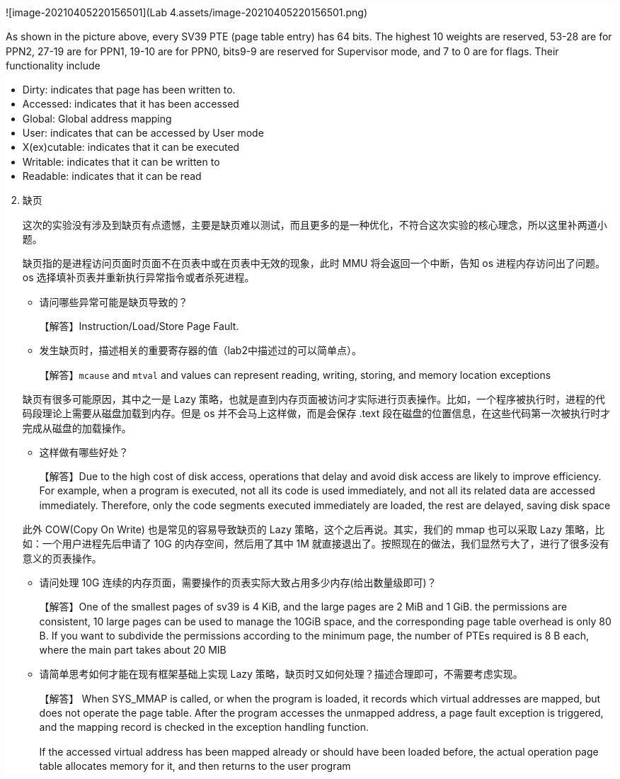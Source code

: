    ![image-20210405220156501](Lab 4.assets/image-20210405220156501.png)

   As shown in the picture above, every SV39 PTE (page table entry) has 64 bits.   The highest 10 weights are reserved, 53-28 are for PPN2, 27-19 are for PPN1, 19-10 are for PPN0,  bits9-9 are reserved for Supervisor mode, and 7 to 0 are for flags. Their functionality include

   - Dirty:  indicates that page has been written to.
   - Accessed: indicates that it has been accessed
   - Global: Global address mapping
   - User: indicates that can be accessed by User mode
   - X(ex)cutable: indicates that it can be executed
   - Writable: indicates that it can be written to
   - Readable: indicates that it can be read

2. 缺页

   这次的实验没有涉及到缺页有点遗憾，主要是缺页难以测试，而且更多的是一种优化，不符合这次实验的核心理念，所以这里补两道小题。

   缺页指的是进程访问页面时页面不在页表中或在页表中无效的现象，此时 MMU 将会返回一个中断，告知 os 进程内存访问出了问题。os 选择填补页表并重新执行异常指令或者杀死进程。

   - 请问哪些异常可能是缺页导致的？

     【解答】Instruction/Load/Store Page Fault.

   - 发生缺页时，描述相关的重要寄存器的值（lab2中描述过的可以简单点）。

     【解答】```mcause``` and ```mtval``` and values can represent reading, writing, storing, and memory location exceptions

   缺页有很多可能原因，其中之一是 Lazy 策略，也就是直到内存页面被访问才实际进行页表操作。比如，一个程序被执行时，进程的代码段理论上需要从磁盘加载到内存。但是 os 并不会马上这样做，而是会保存 .text 段在磁盘的位置信息，在这些代码第一次被执行时才完成从磁盘的加载操作。

   - 这样做有哪些好处？

     【解答】Due to the high cost of disk access, operations that delay and avoid disk access are likely to improve efficiency. For example, when a program is executed, not all its code is used immediately, and not all its related data are accessed immediately. Therefore, only the code segments executed immediately are loaded, the rest are delayed, saving disk space

   此外 COW(Copy On Write) 也是常见的容易导致缺页的 Lazy 策略，这个之后再说。其实，我们的 mmap 也可以采取 Lazy 策略，比如：一个用户进程先后申请了 10G 的内存空间，然后用了其中 1M 就直接退出了。按照现在的做法，我们显然亏大了，进行了很多没有意义的页表操作。

   - 请问处理 10G 连续的内存页面，需要操作的页表实际大致占用多少内存(给出数量级即可)？

     【解答】One of the smallest pages of sv39 is 4 KiB, and the large pages are 2 MiB and 1 GiB.  the permissions are consistent, 10 large pages can be used to manage the 10GiB space, and the corresponding page table overhead is only 80 B. If you want to subdivide the permissions according to the minimum page, the number of PTEs required is 8 B each, where the main part takes about 20 MIB

   - 请简单思考如何才能在现有框架基础上实现 Lazy 策略，缺页时又如何处理？描述合理即可，不需要考虑实现。

     【解答】 When SYS_MMAP is called, or when the program is loaded, it records which virtual addresses are mapped, but does not operate the page table. After the program accesses the unmapped address, a page fault exception is triggered, and the mapping record is checked in the exception handling function.

     If the accessed virtual address has been mapped already or should have been loaded before, the actual operation page table allocates memory for it, and then returns to the user program
